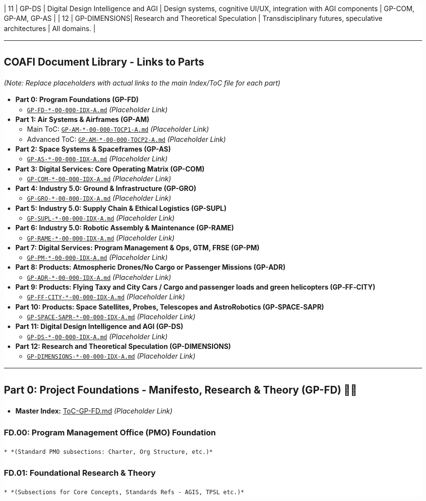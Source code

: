 | 11   | GP-DS       | Digital Design Intelligence and AGI                       | Design systems, cognitive UI/UX, integration with AGI components      | GP-COM, GP-AM, GP-AS      |
| 12   | GP-DIMENSIONS| Research and Theoretical Speculation                      | Transdisciplinary futures, speculative architectures                  | All domains.              |

---

## COAFI Document Library - Links to Parts

*(Note: Replace placeholders with actual links to the main Index/ToC file for each part)*

* **Part 0: Program Foundations (GP-FD)**
    * [`GP-FD-*-00-000-IDX-A.md`](./GP-FD/ToC-GP-FD.md) *(Placeholder Link)*
* **Part 1: Air Systems & Airframes (GP-AM)**
    * Main ToC: [`GP-AM-*-00-000-TOCP1-A.md`](./GP-AM/ToC-GP-AM-P1.md) *(Placeholder Link)*
    * Advanced ToC: [`GP-AM-*-00-000-TOCP2-A.md`](./GP-AM/ToC-GP-AM-P2.md) *(Placeholder Link)*
* **Part 2: Space Systems & Spaceframes (GP-AS)**
    * [`GP-AS-*-00-000-IDX-A.md`](./GP-AS/ToC-GP-AS.md) *(Placeholder Link)*
* **Part 3: Digital Services: Core Operating Matrix (GP-COM)**
    * [`GP-COM-*-00-000-IDX-A.md`](./GP-COM/ToC-GP-COM.md) *(Placeholder Link)*
* **Part 4: Industry 5.0: Ground & Infrastructure (GP-GRO)**
    * [`GP-GRO-*-00-000-IDX-A.md`](./GP-GRO/ToC-GP-GRO.md) *(Placeholder Link)*
* **Part 5: Industry 5.0: Supply Chain & Ethical Logistics (GP-SUPL)**
    * [`GP-SUPL-*-00-000-IDX-A.md`](./GP-SUPL/ToC-GP-SUPL.md) *(Placeholder Link)*
* **Part 6: Industry 5.0: Robotic Assembly & Maintenance (GP-RAME)**
    * [`GP-RAME-*-00-000-IDX-A.md`](./GP-RAME/ToC-GP-RAME.md) *(Placeholder Link)*
* **Part 7: Digital Services: Program Management & Ops, GTM, FRSE (GP-PM)**
    * [`GP-PM-*-00-000-IDX-A.md`](./GP-PM/ToC-GP-PM.md) *(Placeholder Link)*
* **Part 8: Products: Atmospheric Drones/No Cargo or Passenger Missions (GP-ADR)**
    * [`GP-ADR-*-00-000-IDX-A.md`](./GP-ADR/ToC-GP-ADR.md) *(Placeholder Link)*
* **Part 9: Products: Flying Taxy and City Cars / Cargo and passenger loads and green helicopters (GP‑FF‑CITY)**
    * [`GP-FF-CITY-*-00-000-IDX-A.md`](./GP-FF-CITY/ToC-GP-FF-CITY.md) *(Placeholder Link)*
* **Part 10: Products: Space Satellites, Probes, Telescopes and AstroRobotics (GP‑SPACE‑SAPR)**
    * [`GP-SPACE-SAPR-*-00-000-IDX-A.md`](./GP-SPACE-SAPR/ToC-GP-SPACE-SAPR.md) *(Placeholder Link)*
* **Part 11: Digital Design Intelligence and AGI (GP-DS)**
    * [`GP-DS-*-00-000-IDX-A.md`](./GP-DS/ToC-GP-DS.md) *(Placeholder Link)*
* **Part 12: Research and Theoretical Speculation (GP-DIMENSIONS)**
    * [`GP-DIMENSIONS-*-00-000-IDX-A.md`](./GP-DIMENSIONS/ToC-GP-DIMENSIONS.md) *(Placeholder Link)*

---

## Part 0: Project Foundations - Manifesto, Research & Theory (GP-FD) 🌱🔬

* **Master Index:** [ToC-GP-FD.md](./GP-FD/ToC-GP-FD.md) *(Placeholder Link)*

### FD.00: Program Management Office (PMO) Foundation
    * *(Standard PMO subsections: Charter, Org Structure, etc.)*

### FD.01: Foundational Research & Theory
    * *(Subsections for Core Concepts, Standards Refs - AGIS, TPSL etc.)*
